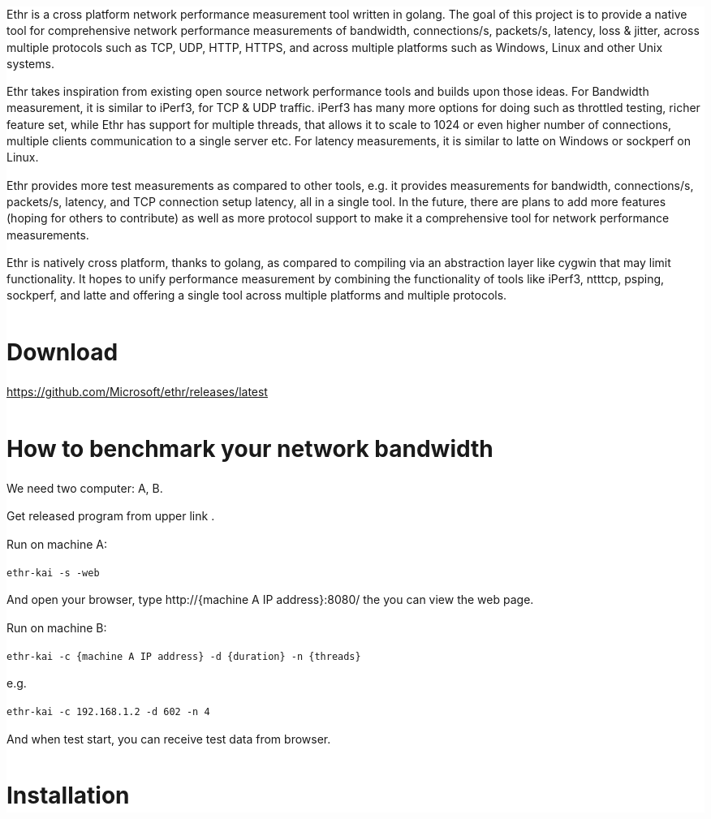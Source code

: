 Ethr is a cross platform network performance measurement tool written in golang. The goal of this project is to provide a native tool for comprehensive network performance measurements of bandwidth, connections/s, packets/s, latency, loss & jitter, across multiple protocols such as TCP, UDP, HTTP, HTTPS, and across multiple platforms such as Windows, Linux and other Unix systems.


Ethr takes inspiration from existing open source network performance tools and builds upon those ideas. For Bandwidth measurement, it is similar to iPerf3, for TCP & UDP traffic. iPerf3 has many more options for doing such as throttled testing, richer feature set, while Ethr has support for multiple threads, that allows it to scale to 1024 or even higher number of connections, multiple clients communication to a single server etc. For latency measurements, it is similar to latte on Windows or sockperf on Linux.

Ethr provides more test measurements as compared to other tools, e.g. it provides measurements for bandwidth, connections/s, packets/s, latency, and TCP connection setup latency, all in a single tool. In the future, there are plans to add more features (hoping for others to contribute) as well as more protocol support to make it a comprehensive tool for network performance measurements.

Ethr is natively cross platform, thanks to golang, as compared to compiling via an abstraction layer like cygwin that may limit functionality. It hopes to unify performance measurement by combining the functionality of tools like iPerf3, ntttcp, psping, sockperf, and latte and offering a single tool across multiple platforms and multiple protocols.

# Download

https://github.com/Microsoft/ethr/releases/latest

# How to benchmark your network bandwidth

We need two computer: A, B.

Get released program from upper link .

Run on machine A:

```
ethr-kai -s -web
```

And open your browser, type http://{machine A IP address}:8080/ the you can view the web page.

Run on machine B:

```
ethr-kai -c {machine A IP address} -d {duration} -n {threads}
```

e.g.

```
ethr-kai -c 192.168.1.2 -d 602 -n 4
```

And when test start, you can receive test data from browser.


# Installation
